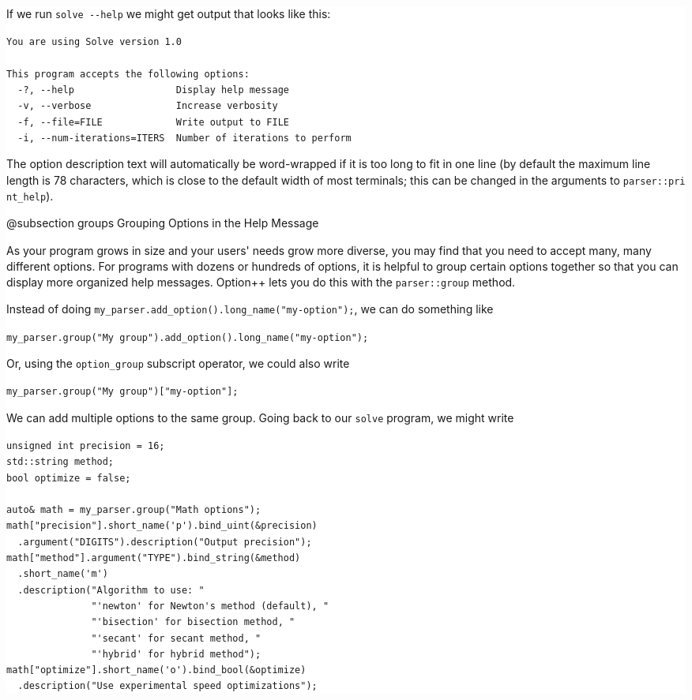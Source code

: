 If we run `solve --help` we might get output that looks like this:

```
You are using Solve version 1.0

This program accepts the following options:
  -?, --help                  Display help message
  -v, --verbose               Increase verbosity
  -f, --file=FILE             Write output to FILE
  -i, --num-iterations=ITERS  Number of iterations to perform
```

The option description text will automatically be word-wrapped if it
is too long to fit in one line (by default the maximum line length is
78 characters, which is close to the default width of most terminals;
this can be changed in the arguments to `parser::print_help`).


@subsection groups Grouping Options in the Help Message

As your program grows in size and your users' needs grow more diverse,
you may find that you need to accept many, many different options. For
programs with dozens or hundreds of options, it is helpful to group
certain options together so that you can display more organized help
messages. Option++ lets you do this with the `parser::group` method.

Instead of doing `my_parser.add_option().long_name("my-option");`, we
can do something like

```
my_parser.group("My group").add_option().long_name("my-option");
```

Or, using the `option_group` subscript operator, we could also write

```
my_parser.group("My group")["my-option"];
```

We can add multiple options to the same group. Going back to our `solve`
program, we might write

```
unsigned int precision = 16;
std::string method;
bool optimize = false;

auto& math = my_parser.group("Math options");
math["precision"].short_name('p').bind_uint(&precision)
  .argument("DIGITS").description("Output precision");
math["method"].argument("TYPE").bind_string(&method)
  .short_name('m')
  .description("Algorithm to use: "
               "'newton' for Newton's method (default), "
               "'bisection' for bisection method, "
               "'secant' for secant method, "
               "'hybrid' for hybrid method");
math["optimize"].short_name('o').bind_bool(&optimize)
  .description("Use experimental speed optimizations");
```
